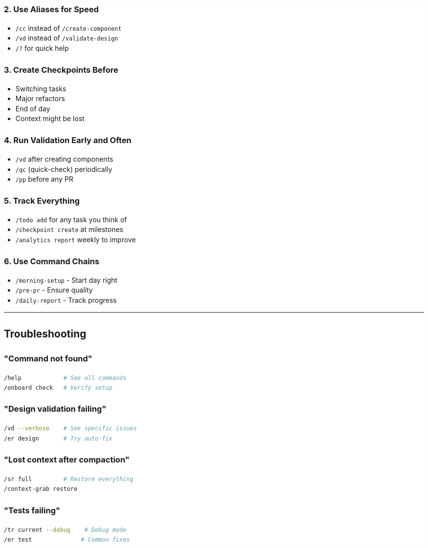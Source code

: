 ### 2. **Use Aliases for Speed**
- `/cc` instead of `/create-component`
- `/vd` instead of `/validate-design`
- `/?` for quick help

### 3. **Create Checkpoints Before**
- Switching tasks
- Major refactors
- End of day
- Context might be lost

### 4. **Run Validation Early and Often**
- `/vd` after creating components
- `/qc` (quick-check) periodically
- `/pp` before any PR

### 5. **Track Everything**
- `/todo add` for any task you think of
- `/checkpoint create` at milestones
- `/analytics report` weekly to improve

### 6. **Use Command Chains**
- `/morning-setup` - Start day right
- `/pre-pr` - Ensure quality
- `/daily-report` - Track progress

---

## Troubleshooting

### "Command not found"
```bash
/help            # See all commands
/onboard check   # Verify setup
```

### "Design validation failing"
```bash
/vd --verbose    # See specific issues
/er design       # Try auto-fix
```

### "Lost context after compaction"
```bash
/sr full         # Restore everything
/context-grab restore
```

### "Tests failing"
```bash
/tr current --debug    # Debug mode
/er test              # Common fixes
```
